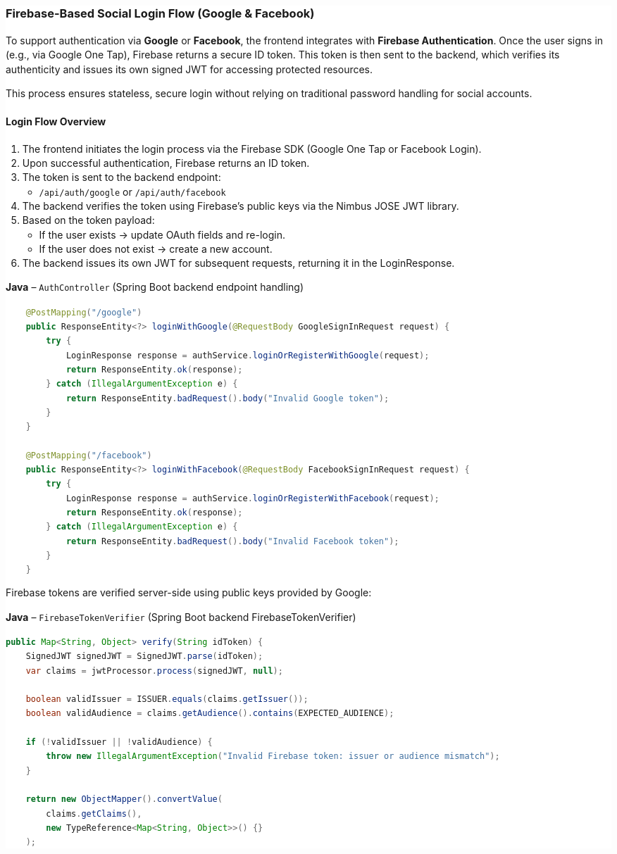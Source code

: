 
### Firebase-Based Social Login Flow (Google & Facebook)

To support authentication via **Google** or **Facebook**, the frontend integrates with **Firebase Authentication**. Once the user signs in (e.g., via Google One Tap), Firebase returns a secure ID token. This token is then sent to the backend, which verifies its authenticity and issues its own signed JWT for accessing protected resources.

This process ensures stateless, secure login without relying on traditional password handling for social accounts.

#### Login Flow Overview

1. The frontend initiates the login process via the Firebase SDK (Google One Tap or Facebook Login).
2. Upon successful authentication, Firebase returns an ID token.
3. The token is sent to the backend endpoint:
   - `/api/auth/google` or `/api/auth/facebook`
4. The backend verifies the token using Firebase’s public keys via the Nimbus JOSE JWT library.
5. Based on the token payload:
    - If the user exists → update OAuth fields and re-login.
    - If the user does not exist → create a new account.
6. The backend issues its own JWT for subsequent requests, returning it in the LoginResponse.

**Java** – `AuthController` (Spring Boot backend endpoint handling)

~~~java
    @PostMapping("/google")
    public ResponseEntity<?> loginWithGoogle(@RequestBody GoogleSignInRequest request) {
        try {
            LoginResponse response = authService.loginOrRegisterWithGoogle(request);
            return ResponseEntity.ok(response);
        } catch (IllegalArgumentException e) {
            return ResponseEntity.badRequest().body("Invalid Google token");
        }
    }

    @PostMapping("/facebook")
    public ResponseEntity<?> loginWithFacebook(@RequestBody FacebookSignInRequest request) {
        try {
            LoginResponse response = authService.loginOrRegisterWithFacebook(request);
            return ResponseEntity.ok(response);
        } catch (IllegalArgumentException e) {
            return ResponseEntity.badRequest().body("Invalid Facebook token");
        }
    }
~~~

Firebase tokens are verified server-side using public keys provided by Google:

**Java** – `FirebaseTokenVerifier` (Spring Boot backend FirebaseTokenVerifier)

~~~java
public Map<String, Object> verify(String idToken) {
    SignedJWT signedJWT = SignedJWT.parse(idToken);
    var claims = jwtProcessor.process(signedJWT, null);

    boolean validIssuer = ISSUER.equals(claims.getIssuer());
    boolean validAudience = claims.getAudience().contains(EXPECTED_AUDIENCE);

    if (!validIssuer || !validAudience) {
        throw new IllegalArgumentException("Invalid Firebase token: issuer or audience mismatch");
    }

    return new ObjectMapper().convertValue(
        claims.getClaims(),
        new TypeReference<Map<String, Object>>() {}
    );
~~~